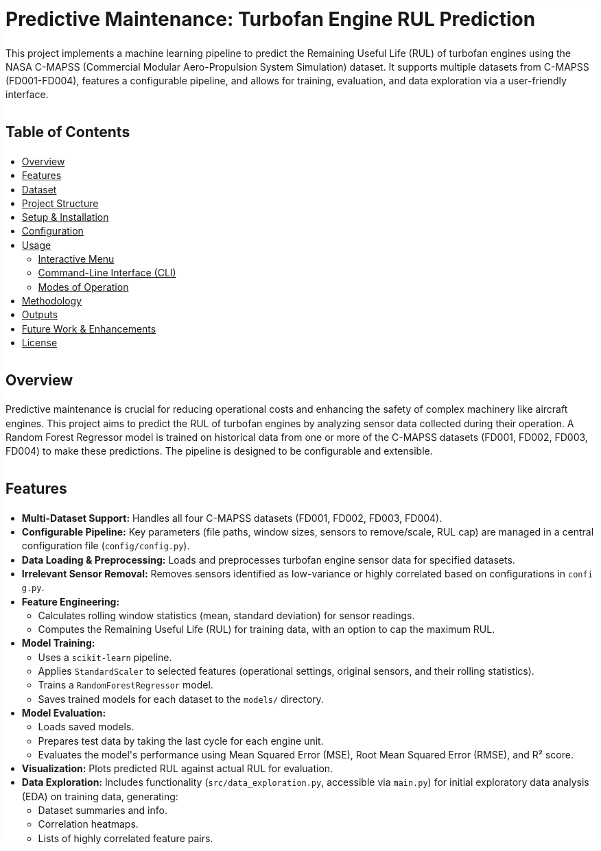 # Predictive Maintenance: Turbofan Engine RUL Prediction

This project implements a machine learning pipeline to predict the Remaining Useful Life (RUL) of turbofan engines using the NASA C-MAPSS (Commercial Modular Aero-Propulsion System Simulation) dataset. It supports multiple datasets from C-MAPSS (FD001-FD004), features a configurable pipeline, and allows for training, evaluation, and data exploration via a user-friendly interface.

## Table of Contents

- [Overview](#overview)
- [Features](#features)
- [Dataset](#dataset)
- [Project Structure](#project-structure)
- [Setup & Installation](#setup--installation)
- [Configuration](#configuration)
- [Usage](#usage)
  - [Interactive Menu](#interactive-menu)
  - [Command-Line Interface (CLI)](#command-line-interface-cli)
  - [Modes of Operation](#modes-of-operation)
- [Methodology](#methodology)
- [Outputs](#outputs)
- [Future Work & Enhancements](#future-work--enhancements)
- [License](#license)

## Overview

Predictive maintenance is crucial for reducing operational costs and enhancing the safety of complex machinery like aircraft engines. This project aims to predict the RUL of turbofan engines by analyzing sensor data collected during their operation. A Random Forest Regressor model is trained on historical data from one or more of the C-MAPSS datasets (FD001, FD002, FD003, FD004) to make these predictions. The pipeline is designed to be configurable and extensible.

## Features

*   **Multi-Dataset Support:** Handles all four C-MAPSS datasets (FD001, FD002, FD003, FD004).
*   **Configurable Pipeline:** Key parameters (file paths, window sizes, sensors to remove/scale, RUL cap) are managed in a central configuration file (`config/config.py`).
*   **Data Loading & Preprocessing:** Loads and preprocesses turbofan engine sensor data for specified datasets.
*   **Irrelevant Sensor Removal:** Removes sensors identified as low-variance or highly correlated based on configurations in `config.py`.
*   **Feature Engineering:**
    *   Calculates rolling window statistics (mean, standard deviation) for sensor readings.
    *   Computes the Remaining Useful Life (RUL) for training data, with an option to cap the maximum RUL.
*   **Model Training:**
    *   Uses a `scikit-learn` pipeline.
    *   Applies `StandardScaler` to selected features (operational settings, original sensors, and their rolling statistics).
    *   Trains a `RandomForestRegressor` model.
    *   Saves trained models for each dataset to the `models/` directory.
*   **Model Evaluation:**
    *   Loads saved models.
    *   Prepares test data by taking the last cycle for each engine unit.
    *   Evaluates the model's performance using Mean Squared Error (MSE), Root Mean Squared Error (RMSE), and R² score.
*   **Visualization:** Plots predicted RUL against actual RUL for evaluation.
*   **Data Exploration:** Includes functionality (`src/data_exploration.py`, accessible via `main.py`) for initial exploratory data analysis (EDA) on training data, generating:
    *   Dataset summaries and info.
    *   Correlation heatmaps.
    *   Lists of highly correlated feature pairs.